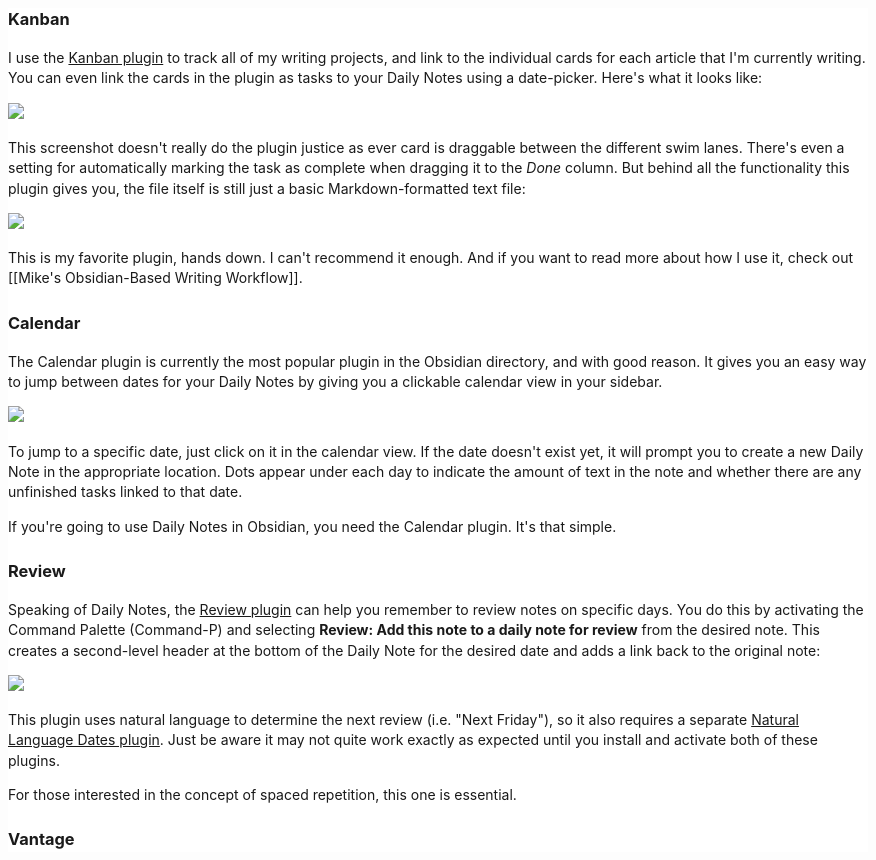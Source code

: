 ### Kanban

I use the [Kanban plugin](https://github.com/mgmeyers/obsidian-kanban) to track all of my writing projects, and link to the individual cards for each article that I'm currently writing. You can even link the cards in the plugin as tasks to your Daily Notes using a date-picker. Here's what it looks like:

![](https://thesweetsetup.com/wp-content/uploads/2021/06/kanban1.jpg)

This screenshot doesn't really do the plugin justice as ever card is draggable between the different swim lanes. There's even a setting for automatically marking the task as complete when dragging it to the *Done* column. But behind all the functionality this plugin gives you, the file itself is still just a basic Markdown-formatted text file:

![](https://thesweetsetup.com/wp-content/uploads/2021/06/kanban2.jpg)

This is my favorite plugin, hands down. I can't recommend it enough. And if you want to read more about how I use it, check out [[Mike's Obsidian-Based Writing Workflow]].

### Calendar

The Calendar plugin is currently the most popular plugin in the Obsidian directory, and with good reason. It gives you an easy way to jump between dates for your Daily Notes by giving you a clickable calendar view in your sidebar.

![](https://thesweetsetup.com/wp-content/uploads/2021/06/calendar.jpg)

To jump to a specific date, just click on it in the calendar view. If the date doesn't exist yet, it will prompt you to create a new Daily Note in the appropriate location. Dots appear under each day to indicate the amount of text in the note and whether there are any unfinished tasks linked to that date.

If you're going to use Daily Notes in Obsidian, you need the Calendar plugin. It's that simple.

### Review

Speaking of Daily Notes, the [Review plugin](https://github.com/ryanjamurphy/review-obsidian) can help you remember to review notes on specific days. You do this by activating the Command Palette (Command-P) and selecting **Review: Add this note to a daily note for review** from the desired note. This creates a second-level header at the bottom of the Daily Note for the desired date and adds a link back to the original note:

![](https://thesweetsetup.com/wp-content/uploads/2021/06/review.jpg)

This plugin uses natural language to determine the next review (i.e. "Next Friday"), so it also requires a separate [Natural Language Dates plugin](https://github.com/argenos/nldates-obsidian). Just be aware it may not quite work exactly as expected until you install and activate both of these plugins.

For those interested in the concept of spaced repetition, this one is essential.

### Vantage

